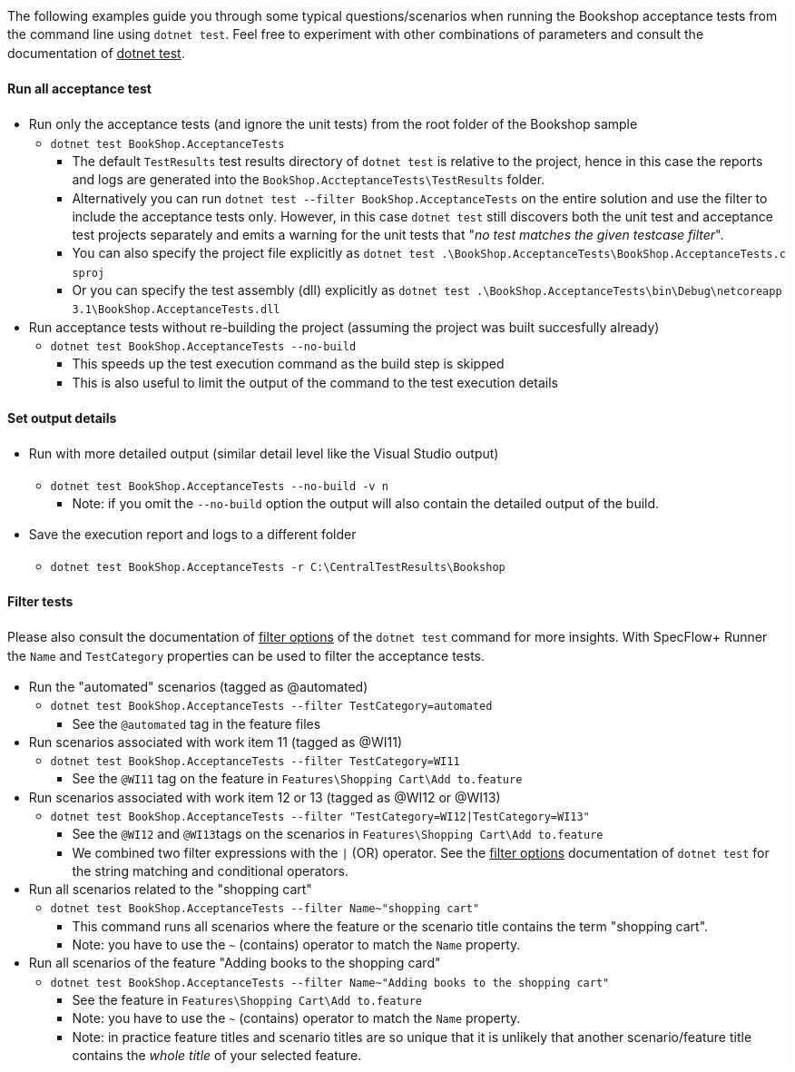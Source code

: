 The following examples guide you through some typical questions/scenarios when running the Bookshop acceptance tests from the command line using `dotnet test`. Feel free to experiment with other combinations of parameters and consult the documentation of [dotnet test](https://docs.microsoft.com/en-us/dotnet/core/tools/dotnet-test).

#### Run all acceptance test

- Run only the acceptance tests (and ignore the unit tests) from the root folder of the Bookshop sample
  - `dotnet test BookShop.AcceptanceTests`
    - The default `TestResults` test results directory of `dotnet test` is relative to the project, hence in this case the reports and logs are generated into the `BookShop.AccteptanceTests\TestResults` folder.
    - Alternatively you can run `dotnet test --filter BookShop.AcceptanceTests` on the entire solution and use the filter to include the acceptance tests only. However, in this case `dotnet test` still discovers both the unit test and acceptance test projects separately and emits a warning for the unit tests that "*no test matches the given testcase filter*".
    - You can also specify the project file explicitly as `dotnet test .\BookShop.AcceptanceTests\BookShop.AcceptanceTests.csproj`
    - Or you can specify the test assembly (dll) explicitly as `dotnet test .\BookShop.AcceptanceTests\bin\Debug\netcoreapp3.1\BookShop.AcceptanceTests.dll`
- Run acceptance tests without re-building the project (assuming the project was built succesfully already)
  - `dotnet test BookShop.AcceptanceTests --no-build`
    - This speeds up the test execution command as the build step is skipped
    - This is also useful to limit the output of the command to the test execution details

#### Set output details

- Run with more detailed output (similar detail level like the Visual Studio output)
  - `dotnet test BookShop.AcceptanceTests --no-build -v n`
    - Note: if you omit the `--no-build` option the output will also contain the detailed output of the build.

- Save the execution report and logs to a different folder
  - `dotnet test BookShop.AcceptanceTests -r C:\CentralTestResults\Bookshop`

#### Filter tests

Please also consult the documentation of [filter options](https://docs.microsoft.com/en-us/dotnet/core/tools/dotnet-test#filter-option-details) of the `dotnet test` command for more insights. With SpecFlow+ Runner the `Name` and `TestCategory` properties can be used to filter the acceptance tests.

- Run the "automated" scenarios (tagged as @automated)
  - `dotnet test BookShop.AcceptanceTests --filter TestCategory=automated`
    - See the `@automated` tag in the feature files
- Run scenarios associated with work item 11 (tagged as @WI11)
  - `dotnet test BookShop.AcceptanceTests --filter TestCategory=WI11`
    - See the `@WI11` tag on the feature in `Features\Shopping Cart\Add to.feature`
- Run scenarios associated with work item 12 or 13 (tagged as @WI12 or @WI13)
  - `dotnet test BookShop.AcceptanceTests --filter "TestCategory=WI12|TestCategory=WI13"`
    - See the `@WI12` and `@WI13`tags on the scenarios in `Features\Shopping Cart\Add to.feature`
    - We combined two filter expressions with the `|` (OR) operator. See the [filter options](https://docs.microsoft.com/en-us/dotnet/core/tools/dotnet-test#filter-option-details) documentation of `dotnet test` for the string matching and conditional operators.
- Run all scenarios related to the "shopping cart"
  - `dotnet test BookShop.AcceptanceTests --filter Name~"shopping cart"`
    - This command runs all scenarios where the feature or the scenario title contains the term "shopping cart".
    - Note: you have to use the `~` (contains) operator to match the `Name` property.
- Run all scenarios of the feature "Adding books to the shopping card"
  - `dotnet test BookShop.AcceptanceTests --filter Name~"Adding books to the shopping cart"`
    - See the feature in `Features\Shopping Cart\Add to.feature`
    - Note: you have to use the `~` (contains) operator to match the `Name` property.
    - Note: in practice feature titles and scenario titles are so unique that it is unlikely that another scenario/feature title contains the *whole title* of your selected feature.